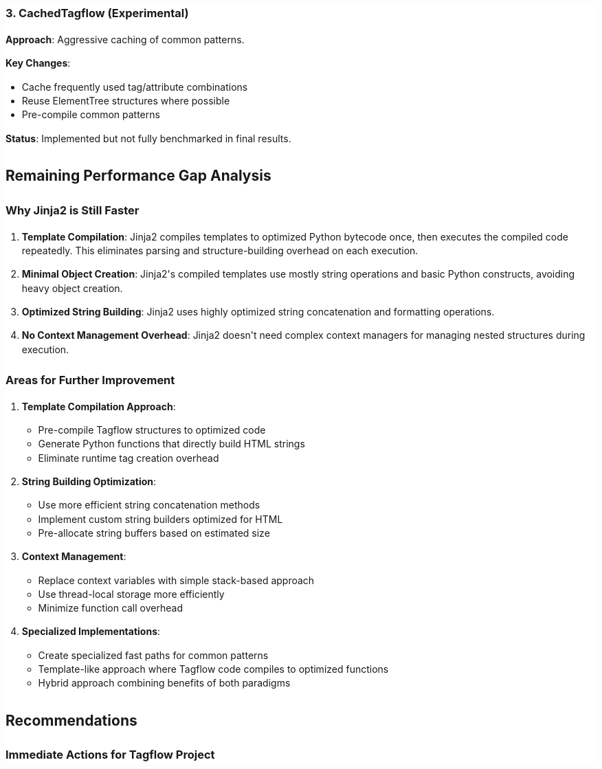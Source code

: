 ### 3. CachedTagflow (Experimental)
**Approach**: Aggressive caching of common patterns.

**Key Changes**:
- Cache frequently used tag/attribute combinations
- Reuse ElementTree structures where possible
- Pre-compile common patterns

**Status**: Implemented but not fully benchmarked in final results.

## Remaining Performance Gap Analysis

### Why Jinja2 is Still Faster

1. **Template Compilation**: Jinja2 compiles templates to optimized Python bytecode once, then executes the compiled code repeatedly. This eliminates parsing and structure-building overhead on each execution.

2. **Minimal Object Creation**: Jinja2's compiled templates use mostly string operations and basic Python constructs, avoiding heavy object creation.

3. **Optimized String Building**: Jinja2 uses highly optimized string concatenation and formatting operations.

4. **No Context Management Overhead**: Jinja2 doesn't need complex context managers for managing nested structures during execution.

### Areas for Further Improvement

1. **Template Compilation Approach**: 
   - Pre-compile Tagflow structures to optimized code
   - Generate Python functions that directly build HTML strings
   - Eliminate runtime tag creation overhead

2. **String Building Optimization**:
   - Use more efficient string concatenation methods
   - Implement custom string builders optimized for HTML
   - Pre-allocate string buffers based on estimated size

3. **Context Management**:
   - Replace context variables with simple stack-based approach
   - Use thread-local storage more efficiently
   - Minimize function call overhead

4. **Specialized Implementations**:
   - Create specialized fast paths for common patterns
   - Template-like approach where Tagflow code compiles to optimized functions
   - Hybrid approach combining benefits of both paradigms

## Recommendations

### Immediate Actions for Tagflow Project

